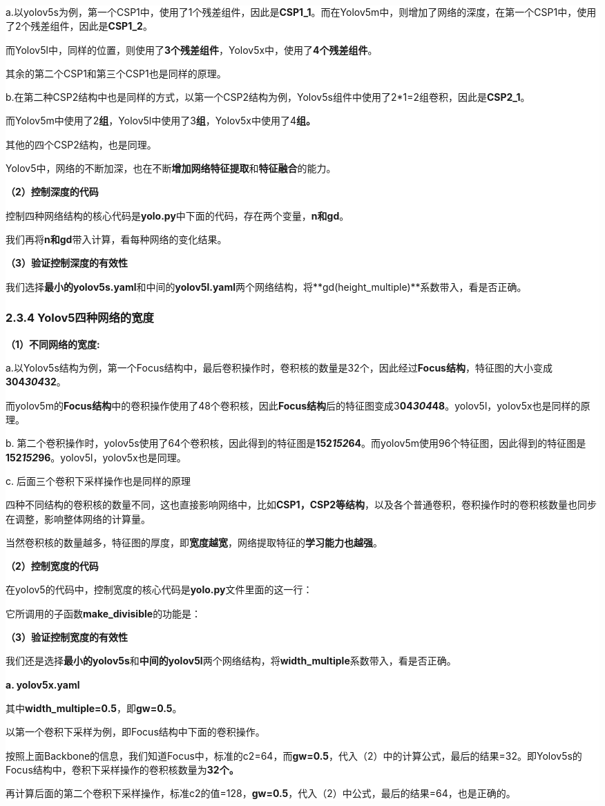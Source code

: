a.以yolov5s为例，第一个CSP1中，使用了1个残差组件，因此是**CSP1_1**。而在Yolov5m中，则增加了网络的深度，在第一个CSP1中，使用了2个残差组件，因此是**CSP1_2**。

而Yolov5l中，同样的位置，则使用了**3个残差组件**，Yolov5x中，使用了**4个残差组件**。

其余的第二个CSP1和第三个CSP1也是同样的原理。

b.在第二种CSP2结构中也是同样的方式，以第一个CSP2结构为例，Yolov5s组件中使用了2*1=2组卷积，因此是**CSP2_1**。

而Yolov5m中使用了2**组**，Yolov5l中使用了3**组**，Yolov5x中使用了4**组。**

其他的四个CSP2结构，也是同理。

Yolov5中，网络的不断加深，也在不断**增加网络特征提取**和**特征融合**的能力。

**（2）控制深度的代码**

控制四种网络结构的核心代码是**yolo.py**中下面的代码，存在两个变量，**n和gd**。

我们再将**n和gd**带入计算，看每种网络的变化结果。

**（3）验证控制深度的有效性**

我们选择**最小的yolov5s.yaml**和中间的**yolov5l.yaml**两个网络结构，将**gd(height_multiple)**系数带入，看是否正确。



### 2.3.4 Yolov5四种网络的宽度

**（1）不同网络的宽度:**

a.以Yolov5s结构为例，第一个Focus结构中，最后卷积操作时，卷积核的数量是32个，因此经过**Focus结构**，特征图的大小变成**304*304*32**。

而yolov5m的**Focus结构**中的卷积操作使用了48个卷积核，因此**Focus结构**后的特征图变成3**04*304*48**。yolov5l，yolov5x也是同样的原理。

b. 第二个卷积操作时，yolov5s使用了64个卷积核，因此得到的特征图是**152*152*64**。而yolov5m使用96个特征图，因此得到的特征图是**152*152*96**。yolov5l，yolov5x也是同理。

c. 后面三个卷积下采样操作也是同样的原理

四种不同结构的卷积核的数量不同，这也直接影响网络中，比如**CSP1，CSP2等结构**，以及各个普通卷积，卷积操作时的卷积核数量也同步在调整，影响整体网络的计算量。

当然卷积核的数量越多，特征图的厚度，即**宽度越宽**，网络提取特征的**学习能力也越强**。

**（2）控制宽度的代码**

在yolov5的代码中，控制宽度的核心代码是**yolo.py**文件里面的这一行：

它所调用的子函数**make_divisible**的功能是：

**（3）验证控制宽度的有效性**

我们还是选择**最小的yolov5s**和**中间的yolov5l**两个网络结构，将**width_multiple**系数带入，看是否正确。

**a. yolov5x.yaml**

其中**width_multiple=0.5**，即**gw=0.5**。

以第一个卷积下采样为例，即Focus结构中下面的卷积操作。

按照上面Backbone的信息，我们知道Focus中，标准的c2=64，而**gw=0.5**，代入（2）中的计算公式，最后的结果=32。即Yolov5s的Focus结构中，卷积下采样操作的卷积核数量为**32个。**

再计算后面的第二个卷积下采样操作，标准c2的值=128，**gw=0.5**，代入（2）中公式，最后的结果=64，也是正确的。
